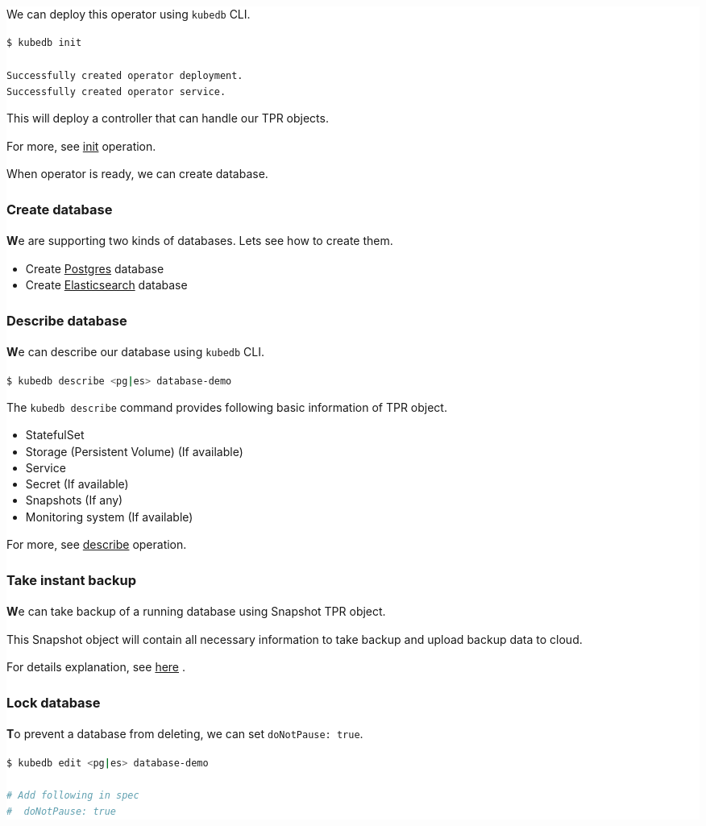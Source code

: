 We can deploy this operator using `kubedb` CLI.

```bash
$ kubedb init

Successfully created operator deployment.
Successfully created operator service.
```

This will deploy a controller that can handle our TPR objects.

For more, see [init](operation/init.md) operation.

When operator is ready, we can create database.

### Create database

**W**e are supporting two kinds of databases. Lets see how to create them.

* Create [Postgres](database/postgres/create.md) database
* Create [Elasticsearch](database/elastic/create.md) database

### Describe database

**W**e can describe our database using `kubedb` CLI. 

```bash
$ kubedb describe <pg|es> database-demo
```
The `kubedb describe` command provides following basic information of TPR object.
* StatefulSet
* Storage (Persistent Volume) (If available)
* Service
* Secret (If available)
* Snapshots (If any)
* Monitoring system (If available)

For more, see [describe](task/describe.md) operation.

### Take instant backup

**W**e can take backup of a running database using Snapshot TPR object.

This Snapshot object will contain all necessary information to take backup and upload backup data to cloud.

For details explanation, see [here](database/backup.md) .


### Lock database

**T**o prevent a database from deleting, we can set `doNotPause: true`.

```bash
$ kubedb edit <pg|es> database-demo

# Add following in spec
#  doNotPause: true
```

